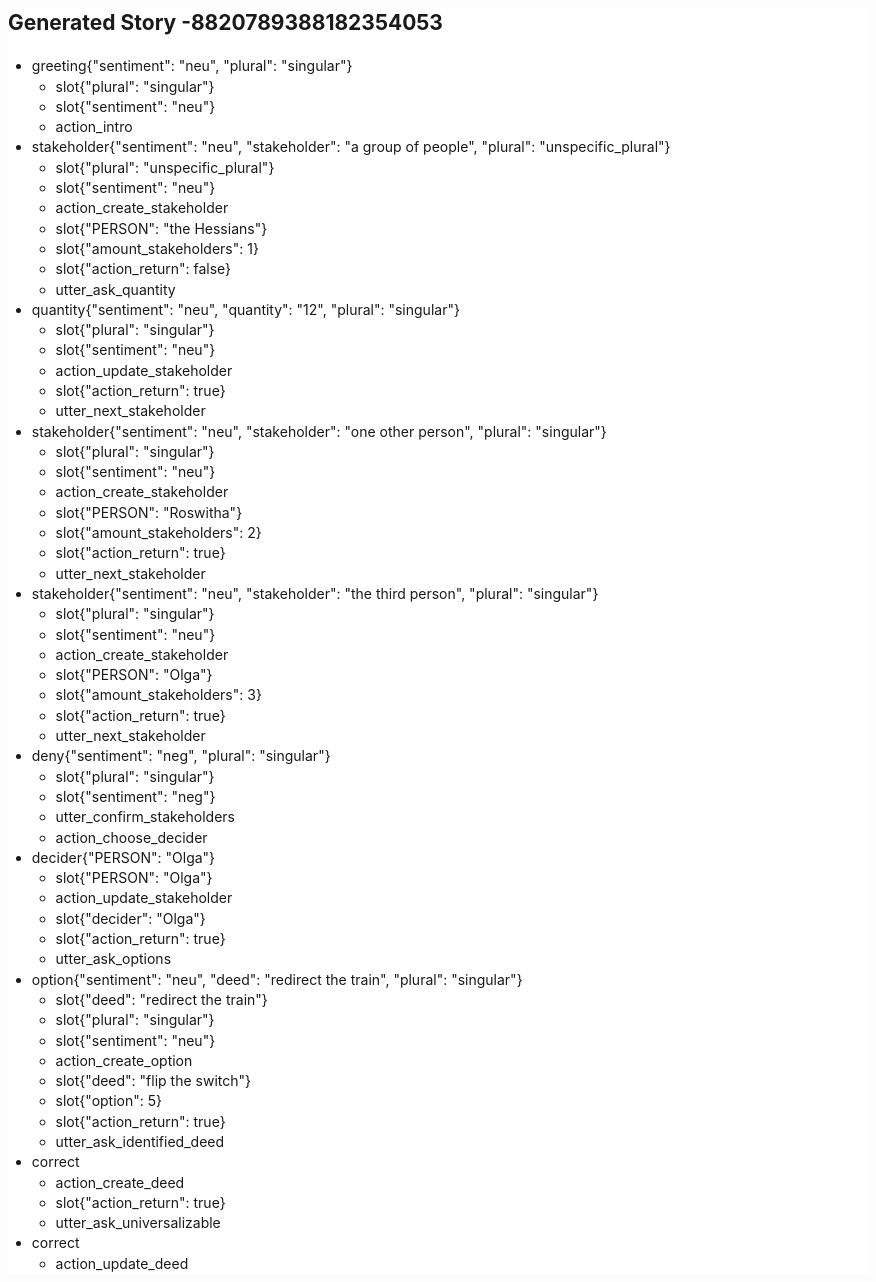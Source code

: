 ## Generated Story -8820789388182354053
* greeting{"sentiment": "neu", "plural": "singular"}
    - slot{"plural": "singular"}
    - slot{"sentiment": "neu"}
    - action_intro
* stakeholder{"sentiment": "neu", "stakeholder": "a group of people", "plural": "unspecific_plural"}
    - slot{"plural": "unspecific_plural"}
    - slot{"sentiment": "neu"}
    - action_create_stakeholder
    - slot{"PERSON": "the Hessians"}
    - slot{"amount_stakeholders": 1}
    - slot{"action_return": false}
    - utter_ask_quantity
* quantity{"sentiment": "neu", "quantity": "12", "plural": "singular"}
    - slot{"plural": "singular"}
    - slot{"sentiment": "neu"}
    - action_update_stakeholder
    - slot{"action_return": true}
    - utter_next_stakeholder
* stakeholder{"sentiment": "neu", "stakeholder": "one other person", "plural": "singular"}
    - slot{"plural": "singular"}
    - slot{"sentiment": "neu"}
    - action_create_stakeholder
    - slot{"PERSON": "Roswitha"}
    - slot{"amount_stakeholders": 2}
    - slot{"action_return": true}
    - utter_next_stakeholder
* stakeholder{"sentiment": "neu", "stakeholder": "the third person", "plural": "singular"}
    - slot{"plural": "singular"}
    - slot{"sentiment": "neu"}
    - action_create_stakeholder
    - slot{"PERSON": "Olga"}
    - slot{"amount_stakeholders": 3}
    - slot{"action_return": true}
    - utter_next_stakeholder
* deny{"sentiment": "neg", "plural": "singular"}
    - slot{"plural": "singular"}
    - slot{"sentiment": "neg"}
    - utter_confirm_stakeholders
    - action_choose_decider
* decider{"PERSON": "Olga"}
    - slot{"PERSON": "Olga"}
    - action_update_stakeholder
    - slot{"decider": "Olga"}
    - slot{"action_return": true}
    - utter_ask_options
* option{"sentiment": "neu", "deed": "redirect the train", "plural": "singular"}
    - slot{"deed": "redirect the train"}
    - slot{"plural": "singular"}
    - slot{"sentiment": "neu"}
    - action_create_option
    - slot{"deed": "flip the switch"}
    - slot{"option": 5}
    - slot{"action_return": true}
    - utter_ask_identified_deed
* correct
    - action_create_deed
    - slot{"action_return": true}
    - utter_ask_universalizable
* correct
    - action_update_deed